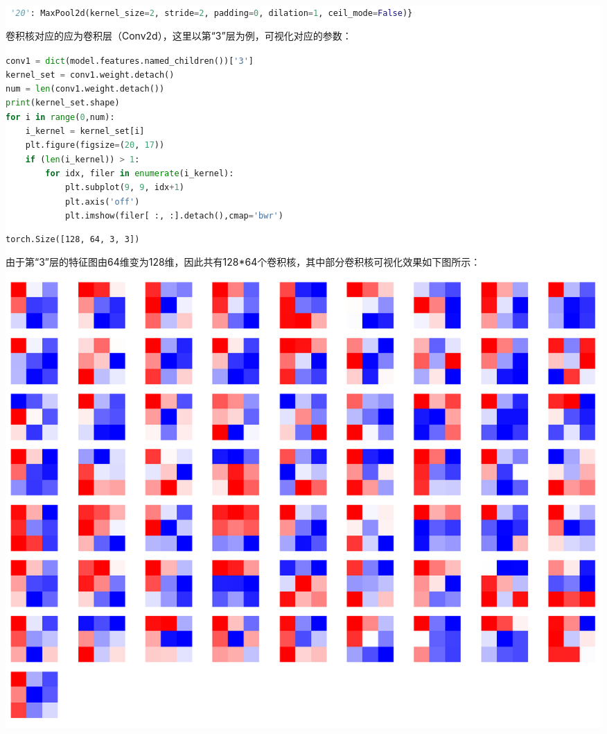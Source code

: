 ```python
 '20': MaxPool2d(kernel_size=2, stride=2, padding=0, dilation=1, ceil_mode=False)}
```

卷积核对应的应为卷积层（Conv2d），这里以第“3”层为例，可视化对应的参数：

```python
conv1 = dict(model.features.named_children())['3']
kernel_set = conv1.weight.detach()
num = len(conv1.weight.detach())
print(kernel_set.shape)
for i in range(0,num):
    i_kernel = kernel_set[i]
    plt.figure(figsize=(20, 17))
    if (len(i_kernel)) > 1:
        for idx, filer in enumerate(i_kernel):
            plt.subplot(9, 9, idx+1) 
            plt.axis('off')
            plt.imshow(filer[ :, :].detach(),cmap='bwr')
```

```
torch.Size([128, 64, 3, 3])
```

由于第“3”层的特征图由64维变为128维，因此共有128*64个卷积核，其中部分卷积核可视化效果如下图所示：

![kernel](figures/kernel_vis.png)
